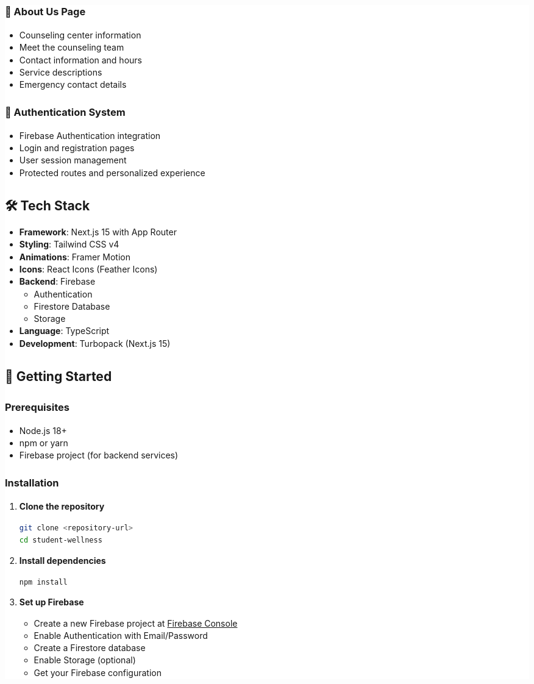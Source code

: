 ### 👥 About Us Page
- Counseling center information
- Meet the counseling team
- Contact information and hours
- Service descriptions
- Emergency contact details

### 🔐 Authentication System
- Firebase Authentication integration
- Login and registration pages
- User session management
- Protected routes and personalized experience

## 🛠️ Tech Stack

- **Framework**: Next.js 15 with App Router
- **Styling**: Tailwind CSS v4
- **Animations**: Framer Motion
- **Icons**: React Icons (Feather Icons)
- **Backend**: Firebase
  - Authentication
  - Firestore Database
  - Storage
- **Language**: TypeScript
- **Development**: Turbopack (Next.js 15)

## 🚀 Getting Started

### Prerequisites

- Node.js 18+ 
- npm or yarn
- Firebase project (for backend services)

### Installation

1. **Clone the repository**
   ```bash
   git clone <repository-url>
   cd student-wellness
   ```

2. **Install dependencies**
   ```bash
   npm install
   ```

3. **Set up Firebase**
   - Create a new Firebase project at [Firebase Console](https://console.firebase.google.com)
   - Enable Authentication with Email/Password
   - Create a Firestore database
   - Enable Storage (optional)
   - Get your Firebase configuration

